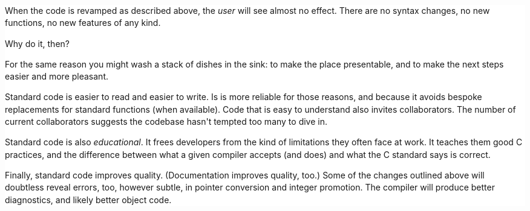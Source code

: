 When the code is revamped as described above, the *user* will see
almost no effect. There are no syntax changes, no new functions, no
new features of any kind. 

Why do it, then? 

For the same reason you might wash a stack of dishes in the sink: to
make the place presentable, and to make the next steps easier and more
pleasant.

Standard code is easier to read and easier to write.  Is is more
reliable for those reasons, and because it avoids bespoke replacements
for standard functions (when available). Code that is easy to
understand also invites collaborators. The number of current
collaborators suggests the codebase hasn't tempted too many to dive
in. 

Standard code is also *educational*. It frees developers from
the kind of limitations they often face at work.  It teaches them good
C practices, and the difference between what a given compiler accepts
(and does) and what the C standard says is correct.

Finally, standard code improves quality.  (Documentation improves
quality, too.) Some of the changes outlined above will doubtless
reveal errors, too, however subtle, in pointer conversion and integer
promotion. The compiler will produce better diagnostics, and likely
better object code.



